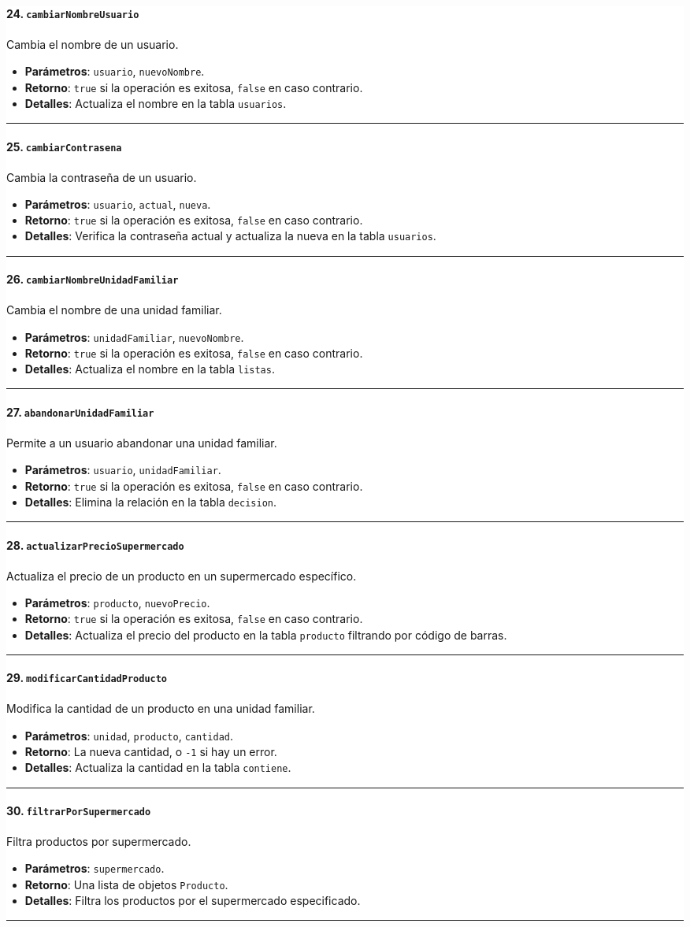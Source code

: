 
#### **24. `cambiarNombreUsuario`**
Cambia el nombre de un usuario.
- **Parámetros**: `usuario`, `nuevoNombre`.
- **Retorno**: `true` si la operación es exitosa, `false` en caso contrario.
- **Detalles**: Actualiza el nombre en la tabla `usuarios`.

---

#### **25. `cambiarContrasena`**
Cambia la contraseña de un usuario.
- **Parámetros**: `usuario`, `actual`, `nueva`.
- **Retorno**: `true` si la operación es exitosa, `false` en caso contrario.
- **Detalles**: Verifica la contraseña actual y actualiza la nueva en la tabla `usuarios`.

---

#### **26. `cambiarNombreUnidadFamiliar`**
Cambia el nombre de una unidad familiar.
- **Parámetros**: `unidadFamiliar`, `nuevoNombre`.
- **Retorno**: `true` si la operación es exitosa, `false` en caso contrario.
- **Detalles**: Actualiza el nombre en la tabla `listas`.

---

#### **27. `abandonarUnidadFamiliar`**
Permite a un usuario abandonar una unidad familiar.
- **Parámetros**: `usuario`, `unidadFamiliar`.
- **Retorno**: `true` si la operación es exitosa, `false` en caso contrario.
- **Detalles**: Elimina la relación en la tabla `decision`.

---

#### **28. `actualizarPrecioSupermercado`**
Actualiza el precio de un producto en un supermercado específico.
- **Parámetros**: `producto`, `nuevoPrecio`.
- **Retorno**:  `true` si la operación es exitosa, `false` en caso contrario.
- **Detalles**:  Actualiza el precio del producto en la tabla `producto` filtrando por código de barras.

---
#### **29. `modificarCantidadProducto`**
Modifica la cantidad de un producto en una unidad familiar.
- **Parámetros**: `unidad`, `producto`, `cantidad`.
- **Retorno**: La nueva cantidad, o `-1` si hay un error.
- **Detalles**: Actualiza la cantidad en la tabla `contiene`.

---

#### **30. `filtrarPorSupermercado`**
Filtra productos por supermercado.
- **Parámetros**: `supermercado`.
- **Retorno**: Una lista de objetos `Producto`.
- **Detalles**: Filtra los productos por el supermercado especificado.

---
